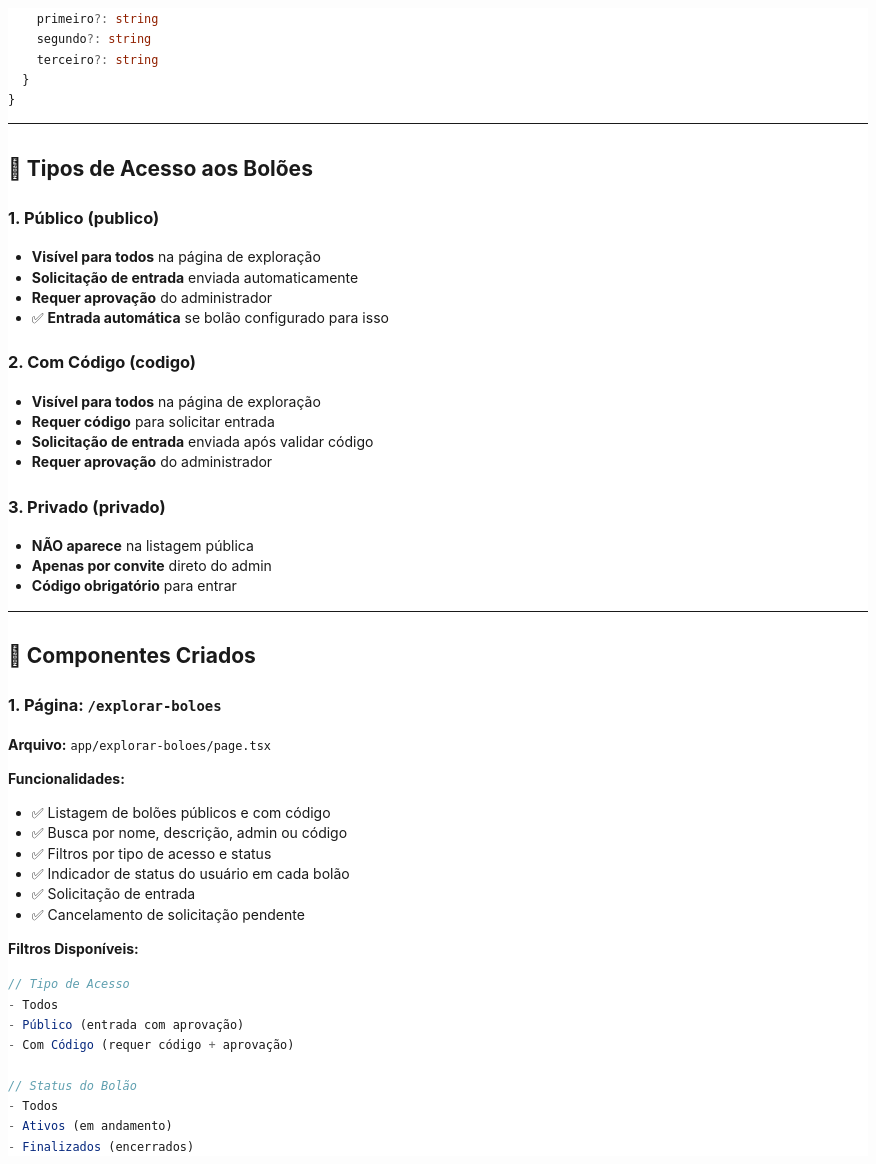```typescript
    primeiro?: string
    segundo?: string
    terceiro?: string
  }
}
```

---

## 🎯 Tipos de Acesso aos Bolões

### 1. Público (publico)
- **Visível para todos** na página de exploração
- **Solicitação de entrada** enviada automaticamente
- **Requer aprovação** do administrador
- ✅ **Entrada automática** se bolão configurado para isso

### 2. Com Código (codigo)
- **Visível para todos** na página de exploração
- **Requer código** para solicitar entrada
- **Solicitação de entrada** enviada após validar código
- **Requer aprovação** do administrador

### 3. Privado (privado)
- **NÃO aparece** na listagem pública
- **Apenas por convite** direto do admin
- **Código obrigatório** para entrar

---

## 🚀 Componentes Criados

### 1. Página: `/explorar-boloes`

**Arquivo:** `app/explorar-boloes/page.tsx`

**Funcionalidades:**
- ✅ Listagem de bolões públicos e com código
- ✅ Busca por nome, descrição, admin ou código
- ✅ Filtros por tipo de acesso e status
- ✅ Indicador de status do usuário em cada bolão
- ✅ Solicitação de entrada
- ✅ Cancelamento de solicitação pendente

**Filtros Disponíveis:**

```typescript
// Tipo de Acesso
- Todos
- Público (entrada com aprovação)
- Com Código (requer código + aprovação)

// Status do Bolão
- Todos
- Ativos (em andamento)
- Finalizados (encerrados)
```
